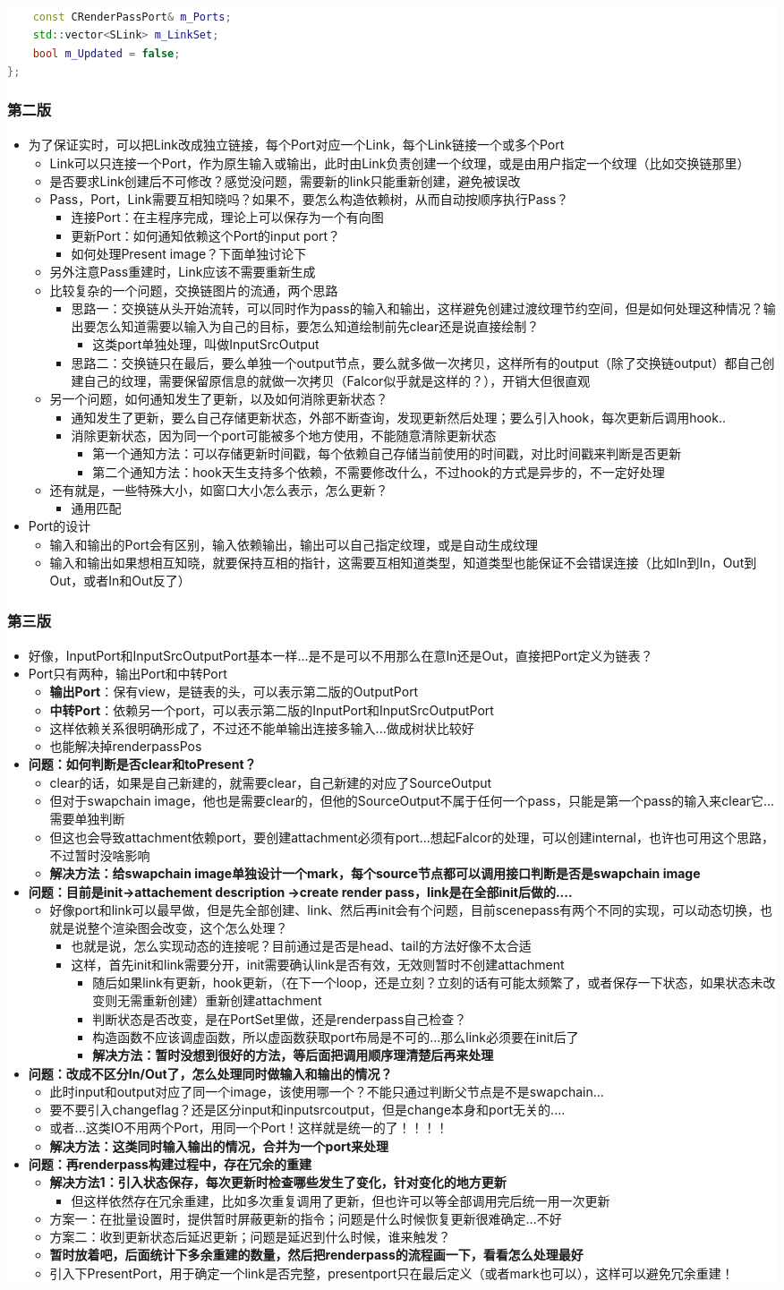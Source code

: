   ```C++
      const CRenderPassPort& m_Ports;
      std::vector<SLink> m_LinkSet;
      bool m_Updated = false;
  };
  ```
### 第二版
  - 为了保证实时，可以把Link改成独立链接，每个Port对应一个Link，每个Link链接一个或多个Port
    - Link可以只连接一个Port，作为原生输入或输出，此时由Link负责创建一个纹理，或是由用户指定一个纹理（比如交换链那里）
    - 是否要求Link创建后不可修改？感觉没问题，需要新的link只能重新创建，避免被误改
    - Pass，Port，Link需要互相知晓吗？如果不，要怎么构造依赖树，从而自动按顺序执行Pass？
      - 连接Port：在主程序完成，理论上可以保存为一个有向图
      - 更新Port：如何通知依赖这个Port的input port？
      - 如何处理Present image？下面单独讨论下
    - 另外注意Pass重建时，Link应该不需要重新生成
    - 比较复杂的一个问题，交换链图片的流通，两个思路
      - 思路一：交换链从头开始流转，可以同时作为pass的输入和输出，这样避免创建过渡纹理节约空间，但是如何处理这种情况？输出要怎么知道需要以输入为自己的目标，要怎么知道绘制前先clear还是说直接绘制？
        - 这类port单独处理，叫做InputSrcOutput
      - 思路二：交换链只在最后，要么单独一个output节点，要么就多做一次拷贝，这样所有的output（除了交换链output）都自己创建自己的纹理，需要保留原信息的就做一次拷贝（Falcor似乎就是这样的？），开销大但很直观
    - 另一个问题，如何通知发生了更新，以及如何消除更新状态？
      - 通知发生了更新，要么自己存储更新状态，外部不断查询，发现更新然后处理；要么引入hook，每次更新后调用hook..
      - 消除更新状态，因为同一个port可能被多个地方使用，不能随意清除更新状态
        - 第一个通知方法：可以存储更新时间戳，每个依赖自己存储当前使用的时间戳，对比时间戳来判断是否更新
        - 第二个通知方法：hook天生支持多个依赖，不需要修改什么，不过hook的方式是异步的，不一定好处理
    - 还有就是，一些特殊大小，如窗口大小怎么表示，怎么更新？
      - 通用匹配
  - Port的设计
    - 输入和输出的Port会有区别，输入依赖输出，输出可以自己指定纹理，或是自动生成纹理
    - 输入和输出如果想相互知晓，就要保持互相的指针，这需要互相知道类型，知道类型也能保证不会错误连接（比如In到In，Out到Out，或者In和Out反了）
### 第三版
  - 好像，InputPort和InputSrcOutputPort基本一样...是不是可以不用那么在意In还是Out，直接把Port定义为链表？
  - Port只有两种，输出Port和中转Port
    - **输出Port**：保有view，是链表的头，可以表示第二版的OutputPort
    - **中转Port**：依赖另一个port，可以表示第二版的InputPort和InputSrcOutputPort
    - 这样依赖关系很明确形成了，不过还不能单输出连接多输入...做成树状比较好
    - 也能解决掉renderpassPos
  - **问题：如何判断是否clear和toPresent？**
    - clear的话，如果是自己新建的，就需要clear，自己新建的对应了SourceOutput
    - 但对于swapchain image，他也是需要clear的，但他的SourceOutput不属于任何一个pass，只能是第一个pass的输入来clear它...需要单独判断
    - 但这也会导致attachment依赖port，要创建attachment必须有port...想起Falcor的处理，可以创建internal，也许也可用这个思路，不过暂时没啥影响
    - **解决方法：给swapchain image单独设计一个mark，每个source节点都可以调用接口判断是否是swapchain image**
  - **问题：目前是init->attachement description ->create render pass，link是在全部init后做的....**
    - 好像port和link可以最早做，但是先全部创建、link、然后再init会有个问题，目前scenepass有两个不同的实现，可以动态切换，也就是说整个渲染图会改变，这个怎么处理？
      - 也就是说，怎么实现动态的连接呢？目前通过是否是head、tail的方法好像不太合适
      - 这样，首先init和link需要分开，init需要确认link是否有效，无效则暂时不创建attachment
        - 随后如果link有更新，hook更新，（在下一个loop，还是立刻？立刻的话有可能太频繁了，或者保存一下状态，如果状态未改变则无需重新创建）重新创建attachment
        - 判断状态是否改变，是在PortSet里做，还是renderpass自己检查？
        - 构造函数不应该调虚函数，所以虚函数获取port布局是不可的...那么link必须要在init后了
        - **解决方法：暂时没想到很好的方法，等后面把调用顺序理清楚后再来处理**
  - **问题：改成不区分In/Out了，怎么处理同时做输入和输出的情况？**
    - 此时input和output对应了同一个image，该使用哪一个？不能只通过判断父节点是不是swapchain...
    - 要不要引入changeflag？还是区分input和inputsrcoutput，但是change本身和port无关的....
    - 或者...这类IO不用两个Port，用同一个Port！这样就是统一的了！！！！
    - **解决方法：这类同时输入输出的情况，合并为一个port来处理**
  - **问题：再renderpass构建过程中，存在冗余的重建**
    - **解决方法1：引入状态保存，每次更新时检查哪些发生了变化，针对变化的地方更新**
        - 但这样依然存在冗余重建，比如多次重复调用了更新，但也许可以等全部调用完后统一用一次更新
    - 方案一：在批量设置时，提供暂时屏蔽更新的指令；问题是什么时候恢复更新很难确定...不好
    - 方案二：收到更新状态后延迟更新；问题是延迟到什么时候，谁来触发？
    - **暂时放着吧，后面统计下多余重建的数量，然后把renderpass的流程画一下，看看怎么处理最好**
    - 引入下PresentPort，用于确定一个link是否完整，presentport只在最后定义（或者mark也可以），这样可以避免冗余重建！